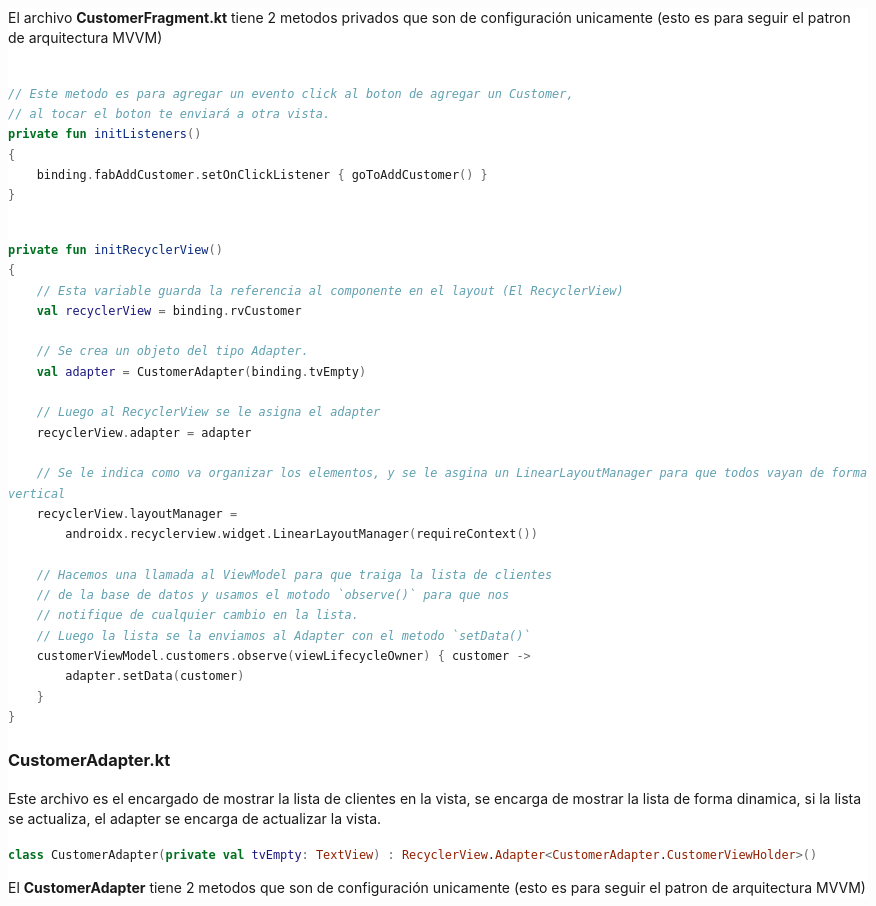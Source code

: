El archivo **CustomerFragment.kt** tiene 2 metodos privados que son de configuración unicamente (esto es para seguir el patron de arquitectura MVVM)

```kt

// Este metodo es para agregar un evento click al boton de agregar un Customer, 
// al tocar el boton te enviará a otra vista.
private fun initListeners()
{
    binding.fabAddCustomer.setOnClickListener { goToAddCustomer() }
}

```

```kt

private fun initRecyclerView()
{
    // Esta variable guarda la referencia al componente en el layout (El RecyclerView)
    val recyclerView = binding.rvCustomer
    
    // Se crea un objeto del tipo Adapter.
    val adapter = CustomerAdapter(binding.tvEmpty)
    
    // Luego al RecyclerView se le asigna el adapter
    recyclerView.adapter = adapter
    
    // Se le indica como va organizar los elementos, y se le asgina un LinearLayoutManager para que todos vayan de forma vertical
    recyclerView.layoutManager =
        androidx.recyclerview.widget.LinearLayoutManager(requireContext())
    
    // Hacemos una llamada al ViewModel para que traiga la lista de clientes 
    // de la base de datos y usamos el motodo `observe()` para que nos 
    // notifique de cualquier cambio en la lista. 
    // Luego la lista se la enviamos al Adapter con el metodo `setData()`
    customerViewModel.customers.observe(viewLifecycleOwner) { customer ->
        adapter.setData(customer)
    }
}

```

### CustomerAdapter.kt

Este archivo es el encargado de mostrar la lista de clientes en la vista, se encarga de mostrar la lista de forma dinamica, si la lista se actualiza, el adapter se encarga de actualizar la vista.

```kt
class CustomerAdapter(private val tvEmpty: TextView) : RecyclerView.Adapter<CustomerAdapter.CustomerViewHolder>()
```

El **CustomerAdapter** tiene 2 metodos que son de configuración unicamente (esto es para seguir el patron de arquitectura MVVM)
